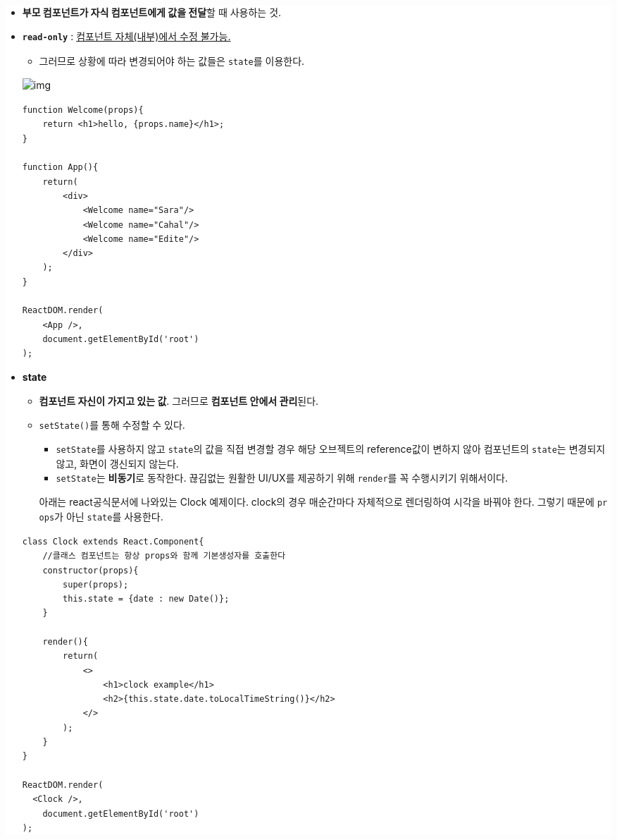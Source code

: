   - **부모 컴포넌트가 자식 컴포넌트에게 값을 전달**할 때 사용하는 것.

  - **`read-only`** : <u>컴포넌트 자체(내부)에서 수정 불가능.</u> 

    - 그러므로 상황에 따라 변경되어야 하는 값들은 `state`를 이용한다.

    ![img](https://miro.medium.com/max/1708/1*1JzmOFt70B-EF3rQzrI9PQ.png)

    ```react
    function Welcome(props){
        return <h1>hello, {props.name}</h1>;
    }
    
    function App(){
        return(
        	<div>
            	<Welcome name="Sara"/>
                <Welcome name="Cahal"/>
                <Welcome name="Edite"/>
            </div>
        );
    }
    
    ReactDOM.render(
    	<App />,
        document.getElementById('root')
    );
    ```

- **state**

  - **컴포넌트 자신이 가지고 있는 값**. 그러므로 **컴포넌트 안에서 관리**된다.

  - `setState()`를 통해 수정할 수 있다. 

    - `setState`를 사용하지 않고 `state`의 값을 직접 변경할 경우 해당 오브젝트의 reference값이 변하지 않아 컴포넌트의 `state`는 변경되지 않고, 화면이 갱신되지 않는다. 
    - `setState`는 **비동기**로 동작한다. 끊김없는 원활한 UI/UX를 제공하기 위해 `render`를 꼭 수행시키기 위해서이다. 

    아래는 react공식문서에 나와있는 Clock 예제이다. clock의 경우 매순간마다 자체적으로 렌더링하여 시각을 바꿔야 한다. 그렇기 때문에 `props`가 아닌 `state`를 사용한다.

  ```react
  class Clock extends React.Component{
      //클래스 컴포넌트는 항상 props와 함께 기본생성자를 호출한다
      constructor(props){
          super(props);
          this.state = {date : new Date()};
      }
      
      render(){
          return(
              <>
                  <h1>clock example</h1>
                  <h2>{this.state.date.toLocalTimeString()}</h2>
              </>
          );
      }
  }
  
  ReactDOM.render(
  	<Clock />,
      document.getElementById('root')
  );
  ```
